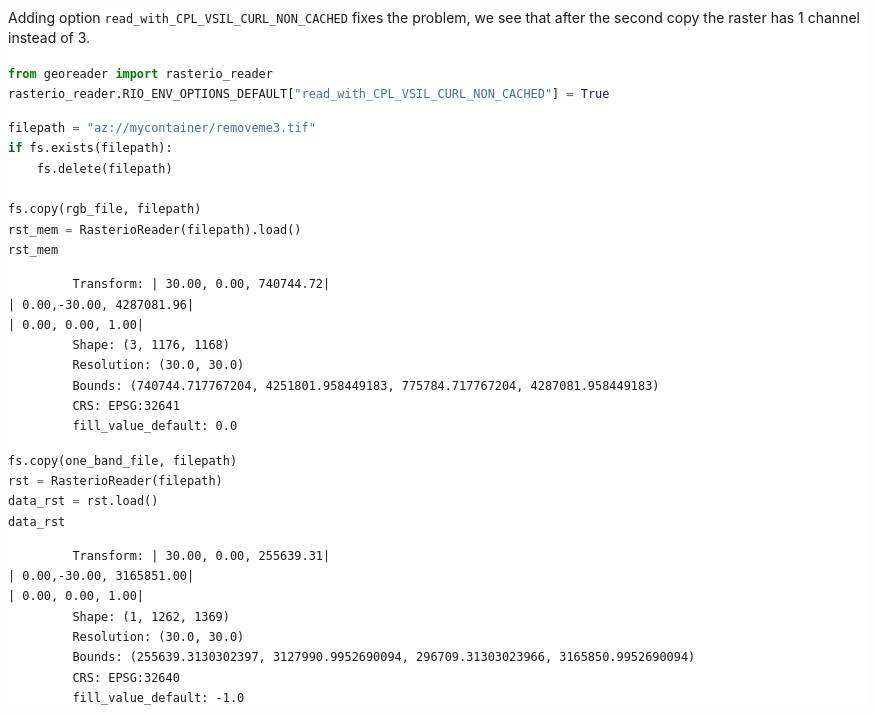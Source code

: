 Adding option  `read_with_CPL_VSIL_CURL_NON_CACHED` fixes the problem, we see that after the second copy the raster has 1 channel instead of 3.


```python
from georeader import rasterio_reader
rasterio_reader.RIO_ENV_OPTIONS_DEFAULT["read_with_CPL_VSIL_CURL_NON_CACHED"] = True
```


```python
filepath = "az://mycontainer/removeme3.tif"
if fs.exists(filepath):
    fs.delete(filepath)

fs.copy(rgb_file, filepath)
rst_mem = RasterioReader(filepath).load()
rst_mem
```




     
             Transform: | 30.00, 0.00, 740744.72|
    | 0.00,-30.00, 4287081.96|
    | 0.00, 0.00, 1.00|
             Shape: (3, 1176, 1168)
             Resolution: (30.0, 30.0)
             Bounds: (740744.717767204, 4251801.958449183, 775784.717767204, 4287081.958449183)
             CRS: EPSG:32641
             fill_value_default: 0.0
            




```python
fs.copy(one_band_file, filepath)
rst = RasterioReader(filepath)
data_rst = rst.load()
data_rst
```




     
             Transform: | 30.00, 0.00, 255639.31|
    | 0.00,-30.00, 3165851.00|
    | 0.00, 0.00, 1.00|
             Shape: (1, 1262, 1369)
             Resolution: (30.0, 30.0)
             Bounds: (255639.3130302397, 3127990.9952690094, 296709.31303023966, 3165850.9952690094)
             CRS: EPSG:32640
             fill_value_default: -1.0
            

